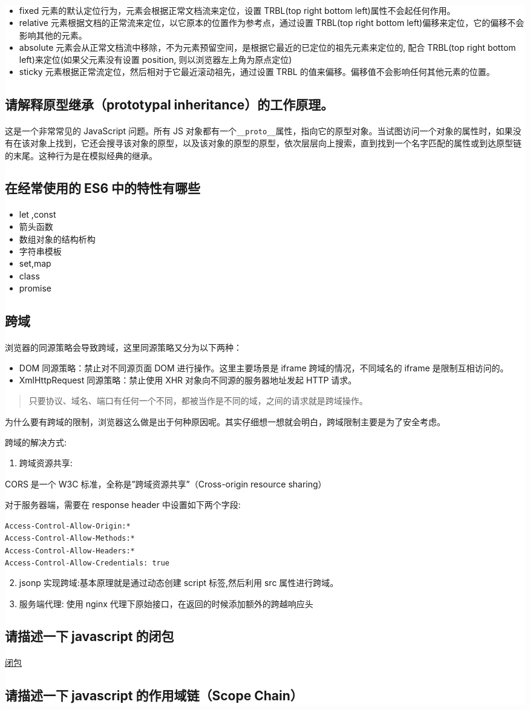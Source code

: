 - fixed 元素的默认定位行为，元素会根据正常文档流来定位，设置 TRBL(top right bottom left)属性不会起任何作用。
- relative 元素根据文档的正常流来定位，以它原本的位置作为参考点，通过设置 TRBL(top right bottom left)偏移来定位，它的偏移不会影响其他的元素。
- absolute 元素会从正常文档流中移除，不为元素预留空间，是根据它最近的已定位的祖先元素来定位的, 配合 TRBL(top right bottom left)来定位(如果父元素没有设置 position, 则以浏览器左上角为原点定位)
- sticky 元素根据正常流定位，然后相对于它最近滚动祖先，通过设置 TRBL 的值来偏移。偏移值不会影响任何其他元素的位置。

## 请解释原型继承（prototypal inheritance）的工作原理。

这是一个非常常见的 JavaScript 问题。所有 JS 对象都有一个`__proto__`属性，指向它的原型对象。当试图访问一个对象的属性时，如果没有在该对象上找到，它还会搜寻该对象的原型，以及该对象的原型的原型，依次层层向上搜索，直到找到一个名字匹配的属性或到达原型链的末尾。这种行为是在模拟经典的继承。

## 在经常使用的 ES6 中的特性有哪些

- let ,const
- 箭头函数
- 数组对象的结构析构
- 字符串模板
- set,map
- class
- promise

## 跨域

浏览器的同源策略会导致跨域，这里同源策略又分为以下两种：

- DOM 同源策略：禁止对不同源页面 DOM 进行操作。这里主要场景是 iframe 跨域的情况，不同域名的 iframe 是限制互相访问的。
- XmlHttpRequest 同源策略：禁止使用 XHR 对象向不同源的服务器地址发起 HTTP 请求。

> 只要协议、域名、端口有任何一个不同，都被当作是不同的域，之间的请求就是跨域操作。

为什么要有跨域的限制，浏览器这么做是出于何种原因呢。其实仔细想一想就会明白，跨域限制主要是为了安全考虑。

跨域的解决方式:

1. 跨域资源共享:

CORS 是一个 W3C 标准，全称是”跨域资源共享”（Cross-origin resource sharing）

对于服务器端，需要在 response header 中设置如下两个字段:

```
Access-Control-Allow-Origin:*
Access-Control-Allow-Methods:*
Access-Control-Allow-Headers:*
Access-Control-Allow-Credentials: true
```

2. jsonp 实现跨域:基本原理就是通过动态创建 script 标签,然后利用 src 属性进行跨域。

3. 服务端代理: 使用 nginx 代理下原始接口，在返回的时候添加额外的跨越响应头

## 请描述一下 javascript 的闭包

[闭包](../javascript/faq.md#闭包)

## 请描述一下 javascript 的作用域链（Scope Chain）

